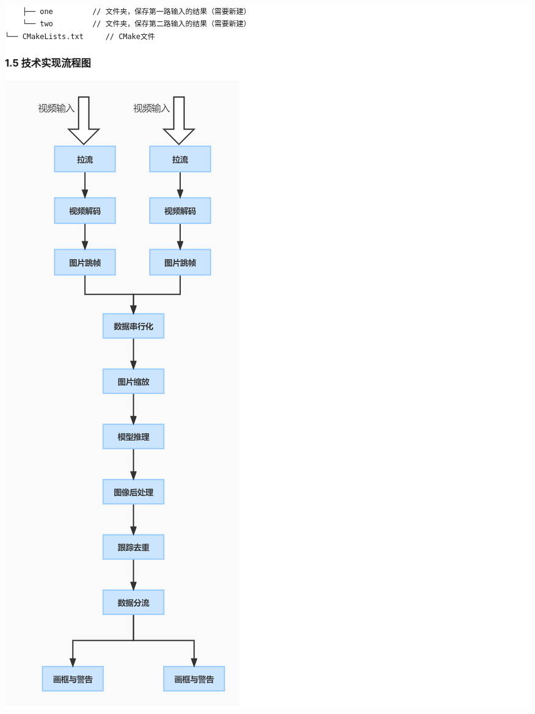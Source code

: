 ```
	├── one         // 文件夹，保存第一路输入的结果（需要新建）
	└── two         // 文件夹，保存第二路输入的结果（需要新建）
└── CMakeLists.txt     // CMake文件
```

### 1.5 技术实现流程图

![](./images/flow.jpg)
